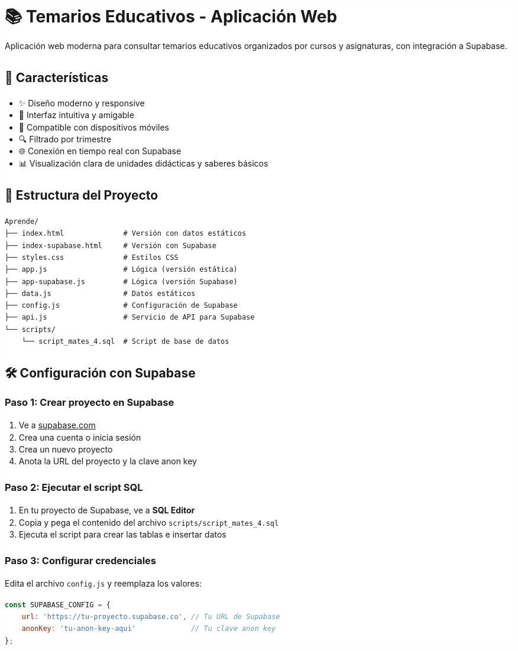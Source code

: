 # 📚 Temarios Educativos - Aplicación Web

Aplicación web moderna para consultar temarios educativos organizados por cursos y asignaturas, con integración a Supabase.

## 🚀 Características

- ✨ Diseño moderno y responsive
- 🎨 Interfaz intuitiva y amigable
- 📱 Compatible con dispositivos móviles
- 🔍 Filtrado por trimestre
- 🌐 Conexión en tiempo real con Supabase
- 📊 Visualización clara de unidades didácticas y saberes básicos

## 📁 Estructura del Proyecto

```
Aprende/
├── index.html              # Versión con datos estáticos
├── index-supabase.html     # Versión con Supabase
├── styles.css              # Estilos CSS
├── app.js                  # Lógica (versión estática)
├── app-supabase.js         # Lógica (versión Supabase)
├── data.js                 # Datos estáticos
├── config.js               # Configuración de Supabase
├── api.js                  # Servicio de API para Supabase
└── scripts/
    └── script_mates_4.sql  # Script de base de datos
```

## 🛠️ Configuración con Supabase

### Paso 1: Crear proyecto en Supabase

1. Ve a [supabase.com](https://supabase.com)
2. Crea una cuenta o inicia sesión
3. Crea un nuevo proyecto
4. Anota la URL del proyecto y la clave anon key

### Paso 2: Ejecutar el script SQL

1. En tu proyecto de Supabase, ve a **SQL Editor**
2. Copia y pega el contenido del archivo `scripts/script_mates_4.sql`
3. Ejecuta el script para crear las tablas e insertar datos

### Paso 3: Configurar credenciales

Edita el archivo `config.js` y reemplaza los valores:

```javascript
const SUPABASE_CONFIG = {
    url: 'https://tu-proyecto.supabase.co', // Tu URL de Supabase
    anonKey: 'tu-anon-key-aqui'             // Tu clave anon key
};
```
